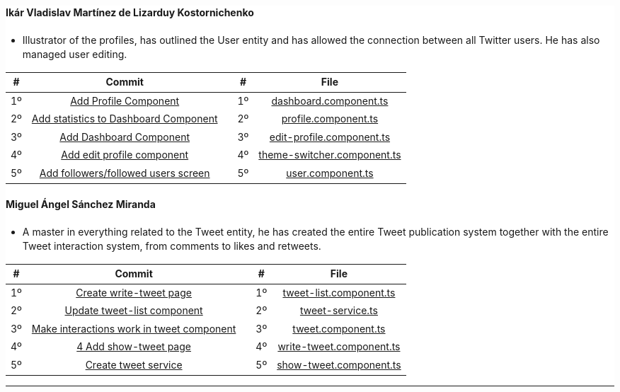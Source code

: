 #### Ikár Vladislav Martínez de Lizarduy Kostornichenko

* Illustrator of the profiles, has outlined the User entity and has allowed the connection between all Twitter users. He has also managed user editing.

| #   | Commit      |     | #   | File |
| :-: | :---------: | :-: | :-: | :--: |
| 1º  | [Add Profile Component](https://github.com/CodeURJC-DAW-2022-23/webapp8/commit/a611eedeb769497b434468401729b7d650323bb5) | | 1º      | [dashboard.component.ts]()        |
| 2º  | [Add statistics to Dashboard Component](https://github.com/CodeURJC-DAW-2022-23/webapp8/commit/293a6bc358bb62f14f5ef33fd7984751d074adf9) | | 2º      | [profile.component.ts]()        |
| 3º  | [Add Dashboard Component](https://github.com/CodeURJC-DAW-2022-23/webapp8/commit/147a24487502cebd680b9dc3b332dd728681c62e) | | 3º      | [edit-profile.component.ts]()        |
| 4º  | [Add edit profile component](https://github.com/CodeURJC-DAW-2022-23/webapp8/commit/1babeb8db0268154cea92c92695c8c87268722df) | | 4º      | [theme-switcher.component.ts]()        |
| 5º  |[Add followers/followed users screen](https://github.com/CodeURJC-DAW-2022-23/webapp8/commit/0a6d9c96ac924218ec30e675b5e717cea5d92795) | | 5º      | [user.component.ts]()         |

#### Miguel Ángel Sánchez Miranda

* A master in everything related to the Tweet entity, he has created the entire Tweet publication system together with the entire Tweet interaction system, from comments to likes and retweets.

| #   | Commit      |     | #   | File |
| :-: | :---------: | :-: | :-: | :--: |
| 1º  | [Create write-tweet page](https://github.com/CodeURJC-DAW-2022-23/webapp8/commit/9698ef6d7c5a1fd6ecdc2bedab5c9663bfe17834) | | 1º      | [tweet-list.component.ts]()        |
| 2º  | [Update tweet-list component](https://github.com/CodeURJC-DAW-2022-23/webapp8/commit/819b404bae51eb7f720e61f2480570280e0aa196) | | 2º      | [tweet-service.ts]()        |
| 3º  | [Make interactions work in tweet component](https://github.com/CodeURJC-DAW-2022-23/webapp8/commit/578f8452a5199cb2968f7d84f64973c34595c1d0) | | 3º      | [tweet.component.ts]()        |
| 4º  | [4 Add show-tweet page](https://github.com/CodeURJC-DAW-2022-23/webapp8/commit/e7664ffb59859188544a002b6ad96047810edcf1) | | 4º      | [write-tweet.component.ts]()        |
| 5º  |[Create tweet service](https://github.com/CodeURJC-DAW-2022-23/webapp8/commit/03088b9a017ce7b6eceeec5cdb71ae76abc33a8c) | | 5º      | [show-tweet.component.ts ]()         |

***
